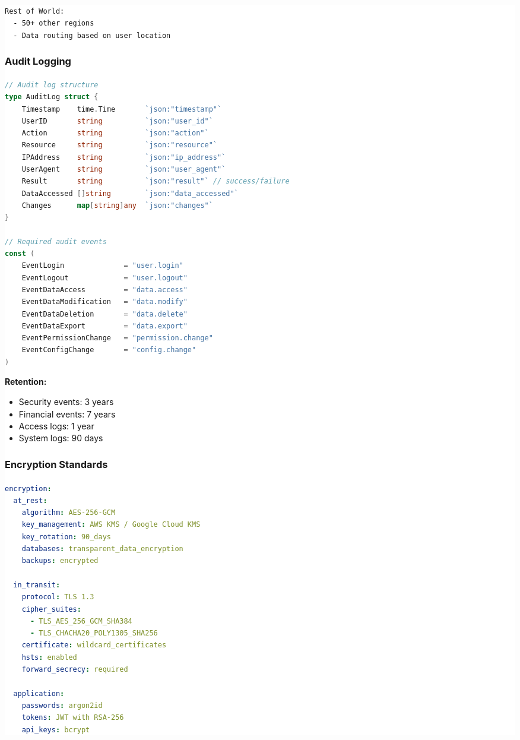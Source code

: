 ```
Rest of World:
  - 50+ other regions
  - Data routing based on user location
```

### Audit Logging

```go
// Audit log structure
type AuditLog struct {
    Timestamp    time.Time       `json:"timestamp"`
    UserID       string          `json:"user_id"`
    Action       string          `json:"action"`
    Resource     string          `json:"resource"`
    IPAddress    string          `json:"ip_address"`
    UserAgent    string          `json:"user_agent"`
    Result       string          `json:"result"` // success/failure
    DataAccessed []string        `json:"data_accessed"`
    Changes      map[string]any  `json:"changes"`
}

// Required audit events
const (
    EventLogin              = "user.login"
    EventLogout             = "user.logout"
    EventDataAccess         = "data.access"
    EventDataModification   = "data.modify"
    EventDataDeletion       = "data.delete"
    EventDataExport         = "data.export"
    EventPermissionChange   = "permission.change"
    EventConfigChange       = "config.change"
)
```

**Retention:**
- Security events: 3 years
- Financial events: 7 years
- Access logs: 1 year
- System logs: 90 days

### Encryption Standards

```yaml
encryption:
  at_rest:
    algorithm: AES-256-GCM
    key_management: AWS KMS / Google Cloud KMS
    key_rotation: 90_days
    databases: transparent_data_encryption
    backups: encrypted
  
  in_transit:
    protocol: TLS 1.3
    cipher_suites:
      - TLS_AES_256_GCM_SHA384
      - TLS_CHACHA20_POLY1305_SHA256
    certificate: wildcard_certificates
    hsts: enabled
    forward_secrecy: required
  
  application:
    passwords: argon2id
    tokens: JWT with RSA-256
    api_keys: bcrypt
```
